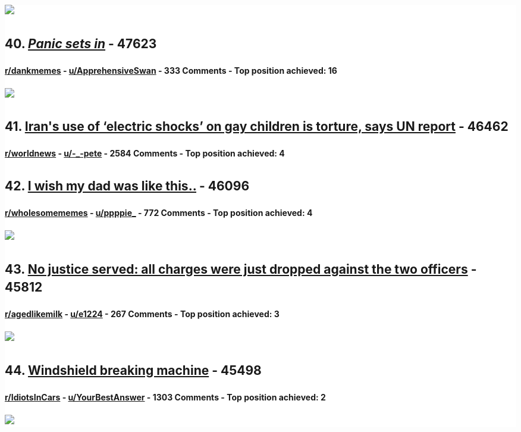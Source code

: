 <a href="https://i.imgur.com/7dfHgjg.jpg"><img src="https://b.thumbs.redditmedia.com/ZdJspBD4CllIHgzx7_XXBRG0OB1QAR-12JOMiEFlzGw.jpg"></img></a>

## 40. [*Panic sets in*](http://reddit.com/r/dankmemes/comments/li420h/panic_sets_in/) - 47623
#### [r/dankmemes](http://reddit.com/r/dankmemes) - [u/ApprehensiveSwan](http://reddit.com/u/ApprehensiveSwan) - 333 Comments - Top position achieved: 16

<a href="https://i.imgur.com/IFnUbnx.gifv"><img src="https://a.thumbs.redditmedia.com/n2PPZlEWURlI7JCdSn5YebG1EFDyMwGD3CNiyf6D4Y4.jpg"></img></a>

## 41. [Iran's use of ‘electric shocks’ on gay children is torture, says UN report](http://reddit.com/r/worldnews/comments/lic2ki/irans_use_of_electric_shocks_on_gay_children_is/) - 46462
#### [r/worldnews](http://reddit.com/r/worldnews) - [u/-_-pete](http://reddit.com/u/-_-pete) - 2584 Comments - Top position achieved: 4

## 42. [I wish my dad was like this..](http://reddit.com/r/wholesomememes/comments/liny9v/i_wish_my_dad_was_like_this/) - 46096
#### [r/wholesomememes](http://reddit.com/r/wholesomememes) - [u/ppppie_](http://reddit.com/u/ppppie_) - 772 Comments - Top position achieved: 4

<a href="https://i.redd.it/esgqrlvku4h61.jpg"><img src="https://b.thumbs.redditmedia.com/4Tsbu17U5eVdufmyYVf-L9Kyo1SXoup8iqK0I4UZWqA.jpg"></img></a>

## 43. [No justice served: all charges were just dropped against the two officers](http://reddit.com/r/agedlikemilk/comments/li9mp0/no_justice_served_all_charges_were_just_dropped/) - 45812
#### [r/agedlikemilk](http://reddit.com/r/agedlikemilk) - [u/e1224](http://reddit.com/u/e1224) - 267 Comments - Top position achieved: 3

<a href="https://i.redd.it/hz8s03uid1h61.jpg"><img src="https://b.thumbs.redditmedia.com/Qf7GeUodXFkMiQI4i9RFtG8dfeUZtRJhsVrNHdfOkNY.jpg"></img></a>

## 44. [Windshield breaking machine](http://reddit.com/r/IdiotsInCars/comments/limyi5/windshield_breaking_machine/) - 45498
#### [r/IdiotsInCars](http://reddit.com/r/IdiotsInCars) - [u/YourBestAnswer](http://reddit.com/u/YourBestAnswer) - 1303 Comments - Top position achieved: 2

<a href="https://i.redd.it/dhnor0lyl4h61.jpg"><img src="https://b.thumbs.redditmedia.com/m4FHlZeriw-y5-S_jEn-o9aqGTB--q_9NSvKce7-5UM.jpg"></img></a>
